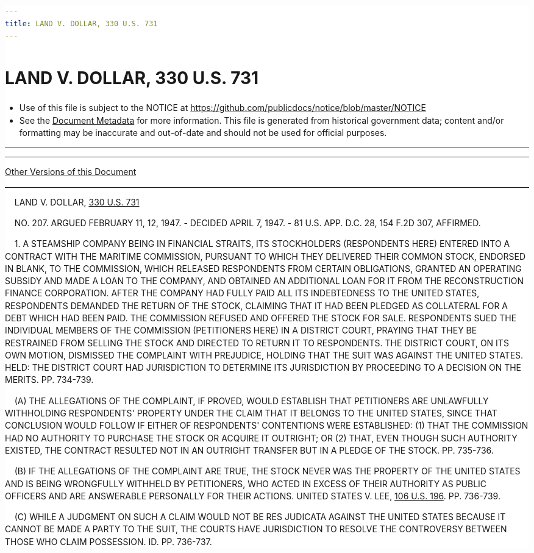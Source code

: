 ```yaml
---
title: LAND V. DOLLAR, 330 U.S. 731
---
```


# LAND V. DOLLAR, 330 U.S. 731

* Use of this file is subject to the NOTICE at https://github.com/publicdocs/notice/blob/master/NOTICE
* See the [Document Metadata](../../../index.md) for more information.
  This file is generated from historical government data; content and/or formatting may be inaccurate and out-of-date and should not be used for official purposes.

----------
----------

[Other Versions of this Document](https://publicdocs.github.io/go/links?ns=uslm-x&ref=%2Fus%2Fcourts%2Fscotus%2FusReporter%2F330%2F731)

----------

    LAND V. DOLLAR, [330 U.S. 731][/us/courts/scotus/usReporter/330/731]

    NO. 207.  ARGUED FEBRUARY 11, 12, 1947.  - DECIDED APRIL 7, 1947.  - 81 U.S. APP. D.C. 28, 154 F.2D 307, AFFIRMED.

    1.  A STEAMSHIP COMPANY BEING IN FINANCIAL STRAITS, ITS STOCKHOLDERS (RESPONDENTS HERE) ENTERED INTO A CONTRACT WITH THE MARITIME COMMISSION, PURSUANT TO WHICH THEY DELIVERED THEIR COMMON STOCK, ENDORSED IN BLANK, TO THE COMMISSION, WHICH RELEASED RESPONDENTS FROM CERTAIN OBLIGATIONS, GRANTED AN OPERATING SUBSIDY AND MADE A LOAN TO THE COMPANY, AND OBTAINED AN ADDITIONAL LOAN FOR IT FROM THE RECONSTRUCTION FINANCE CORPORATION.  AFTER THE COMPANY HAD FULLY PAID ALL ITS INDEBTEDNESS TO THE UNITED STATES, RESPONDENTS DEMANDED THE RETURN OF THE STOCK, CLAIMING THAT IT HAD BEEN PLEDGED AS COLLATERAL FOR A DEBT WHICH HAD BEEN PAID.  THE COMMISSION REFUSED AND OFFERED THE STOCK FOR SALE.  RESPONDENTS SUED THE INDIVIDUAL MEMBERS OF THE COMMISSION (PETITIONERS HERE) IN A DISTRICT COURT, PRAYING THAT THEY BE RESTRAINED FROM SELLING THE STOCK AND DIRECTED TO RETURN IT TO RESPONDENTS.  THE DISTRICT COURT, ON ITS OWN MOTION, DISMISSED THE COMPLAINT WITH PREJUDICE, HOLDING THAT THE SUIT WAS AGAINST THE UNITED STATES.  HELD:  THE DISTRICT COURT HAD JURISDICTION TO DETERMINE ITS JURISDICTION BY PROCEEDING TO A DECISION ON THE MERITS.  PP. 734-739.

    (A)  THE ALLEGATIONS OF THE COMPLAINT, IF PROVED, WOULD ESTABLISH THAT PETITIONERS ARE UNLAWFULLY WITHHOLDING RESPONDENTS' PROPERTY UNDER THE CLAIM THAT IT BELONGS TO THE UNITED STATES, SINCE THAT CONCLUSION WOULD FOLLOW IF EITHER OF RESPONDENTS' CONTENTIONS WERE ESTABLISHED: (1) THAT THE COMMISSION HAD NO AUTHORITY TO PURCHASE THE STOCK OR ACQUIRE IT OUTRIGHT; OR (2) THAT, EVEN THOUGH SUCH AUTHORITY EXISTED, THE CONTRACT RESULTED NOT IN AN OUTRIGHT TRANSFER BUT IN A PLEDGE OF THE STOCK.  PP. 735-736.

    (B)  IF THE ALLEGATIONS OF THE COMPLAINT ARE TRUE, THE STOCK NEVER WAS THE PROPERTY OF THE UNITED STATES AND IS BEING WRONGFULLY WITHHELD BY PETITIONERS, WHO ACTED IN EXCESS OF THEIR AUTHORITY AS PUBLIC OFFICERS AND ARE ANSWERABLE PERSONALLY FOR THEIR ACTIONS.  UNITED STATES V. LEE, [106 U.S. 196][/us/courts/scotus/usReporter/106/196].  PP. 736-739.

    (C)  WHILE A JUDGMENT ON SUCH A CLAIM WOULD NOT BE RES JUDICATA AGAINST THE UNITED STATES BECAUSE IT CANNOT BE MADE A PARTY TO THE SUIT, THE COURTS HAVE JURISDICTION TO RESOLVE THE CONTROVERSY BETWEEN THOSE WHO CLAIM POSSESSION.  ID.  PP. 736-737.


[/us/courts/scotus/usReporter/330/731]: https://publicdocs.github.io/go/links?ns=uslm-x&ref=%2Fus%2Fcourts%2Fscotus%2FusReporter%2F330%2F731
[/us/courts/scotus/usReporter/106/196]: https://publicdocs.github.io/go/links?ns=uslm-x&ref=%2Fus%2Fcourts%2Fscotus%2FusReporter%2F106%2F196
[/us/courts/scotus/usReporter/329/700]: https://publicdocs.github.io/go/links?ns=uslm-x&ref=%2Fus%2Fcourts%2Fscotus%2FusReporter%2F329%2F700
[/us/courts/scotus/usReporter/106/196]: https://publicdocs.github.io/go/links?ns=uslm-x&ref=%2Fus%2Fcourts%2Fscotus%2FusReporter%2F106%2F196
[/us/courts/scotus/usReporter/223/605]: https://publicdocs.github.io/go/links?ns=uslm-x&ref=%2Fus%2Fcourts%2Fscotus%2FusReporter%2F223%2F605
[/us/courts/scotus/usReporter/258/549]: https://publicdocs.github.io/go/links?ns=uslm-x&ref=%2Fus%2Fcourts%2Fscotus%2FusReporter%2F258%2F549
[/us/courts/scotus/usReporter/109/446]: https://publicdocs.github.io/go/links?ns=uslm-x&ref=%2Fus%2Fcourts%2Fscotus%2FusReporter%2F109%2F446
[/us/courts/scotus/usReporter/167/204]: https://publicdocs.github.io/go/links?ns=uslm-x&ref=%2Fus%2Fcourts%2Fscotus%2FusReporter%2F167%2F204
[/us/courts/scotus/usReporter/178/436]: https://publicdocs.github.io/go/links?ns=uslm-x&ref=%2Fus%2Fcourts%2Fscotus%2FusReporter%2F178%2F436
[/us/courts/scotus/usReporter/179/141]: https://publicdocs.github.io/go/links?ns=uslm-x&ref=%2Fus%2Fcourts%2Fscotus%2FusReporter%2F179%2F141
[/us/courts/scotus/usReporter/271/536]: https://publicdocs.github.io/go/links?ns=uslm-x&ref=%2Fus%2Fcourts%2Fscotus%2FusReporter%2F271%2F536
[/us/courts/scotus/usReporter/300/82]: https://publicdocs.github.io/go/links?ns=uslm-x&ref=%2Fus%2Fcourts%2Fscotus%2FusReporter%2F300%2F82
[/us/courts/scotus/usReporter/322/47]: https://publicdocs.github.io/go/links?ns=uslm-x&ref=%2Fus%2Fcourts%2Fscotus%2FusReporter%2F322%2F47
[/us/courts/scotus/usReporter/246/335]: https://publicdocs.github.io/go/links?ns=uslm-x&ref=%2Fus%2Fcourts%2Fscotus%2FusReporter%2F246%2F335
[/us/courts/scotus/usReporter/326/371]: https://publicdocs.github.io/go/links?ns=uslm-x&ref=%2Fus%2Fcourts%2Fscotus%2FusReporter%2F326%2F371
[/us/courts/scotus/usReporter/231/218]: https://publicdocs.github.io/go/links?ns=uslm-x&ref=%2Fus%2Fcourts%2Fscotus%2FusReporter%2F231%2F218
[/us/courts/scotus/usReporter/185/373]: https://publicdocs.github.io/go/links?ns=uslm-x&ref=%2Fus%2Fcourts%2Fscotus%2FusReporter%2F185%2F373
[/us/courts/scotus/usReporter/202/60]: https://publicdocs.github.io/go/links?ns=uslm-x&ref=%2Fus%2Fcourts%2Fscotus%2FusReporter%2F202%2F60
[/us/courts/scotus/usReporter/202/473]: https://publicdocs.github.io/go/links?ns=uslm-x&ref=%2Fus%2Fcourts%2Fscotus%2FusReporter%2F202%2F473
[/us/courts/scotus/usReporter/211/70]: https://publicdocs.github.io/go/links?ns=uslm-x&ref=%2Fus%2Fcourts%2Fscotus%2FusReporter%2F211%2F70
[/us/courts/scotus/usReporter/266/481]: https://publicdocs.github.io/go/links?ns=uslm-x&ref=%2Fus%2Fcourts%2Fscotus%2FusReporter%2F266%2F481
[/us/courts/scotus/usReporter/162/255]: https://publicdocs.github.io/go/links?ns=uslm-x&ref=%2Fus%2Fcourts%2Fscotus%2FusReporter%2F162%2F255
[/us/courts/scotus/usReporter/256/490]: https://publicdocs.github.io/go/links?ns=uslm-x&ref=%2Fus%2Fcourts%2Fscotus%2FusReporter%2F256%2F490
[/us/courts/scotus/usReporter/323/373]: https://publicdocs.github.io/go/links?ns=uslm-x&ref=%2Fus%2Fcourts%2Fscotus%2FusReporter%2F323%2F373
[/us/courts/scotus/usReporter/305/5]: https://publicdocs.github.io/go/links?ns=uslm-x&ref=%2Fus%2Fcourts%2Fscotus%2FusReporter%2F305%2F5
[/us/courts/scotus/usReporter/307/66]: https://publicdocs.github.io/go/links?ns=uslm-x&ref=%2Fus%2Fcourts%2Fscotus%2FusReporter%2F307%2F66
[/us/usc/t28/s80]: https://publicdocs.github.io/go/links?ns=uslm&ref=%2Fus%2Fusc%2Ft28%2Fs80
[/us/courts/scotus/usReporter/169/115]: https://publicdocs.github.io/go/links?ns=uslm-x&ref=%2Fus%2Fcourts%2Fscotus%2FusReporter%2F169%2F115
[/us/courts/scotus/usReporter/298/178]: https://publicdocs.github.io/go/links?ns=uslm-x&ref=%2Fus%2Fcourts%2Fscotus%2FusReporter%2F298%2F178
[/us/courts/scotus/usReporter/299/269]: https://publicdocs.github.io/go/links?ns=uslm-x&ref=%2Fus%2Fcourts%2Fscotus%2FusReporter%2F299%2F269
[/us/courts/scotus/usReporter/304/439]: https://publicdocs.github.io/go/links?ns=uslm-x&ref=%2Fus%2Fcourts%2Fscotus%2FusReporter%2F304%2F439
[/us/courts/scotus/usReporter/266/152]: https://publicdocs.github.io/go/links?ns=uslm-x&ref=%2Fus%2Fcourts%2Fscotus%2FusReporter%2F266%2F152
[/us/courts/scotus/usReporter/106/196]: https://publicdocs.github.io/go/links?ns=uslm-x&ref=%2Fus%2Fcourts%2Fscotus%2FusReporter%2F106%2F196
[/us/courts/scotus/usReporter/231/218]: https://publicdocs.github.io/go/links?ns=uslm-x&ref=%2Fus%2Fcourts%2Fscotus%2FusReporter%2F231%2F218
[/us/courts/scotus/usReporter/271/536]: https://publicdocs.github.io/go/links?ns=uslm-x&ref=%2Fus%2Fcourts%2Fscotus%2FusReporter%2F271%2F536
[/us/courts/scotus/usReporter/231/218]: https://publicdocs.github.io/go/links?ns=uslm-x&ref=%2Fus%2Fcourts%2Fscotus%2FusReporter%2F231%2F218
[/us/courts/scotus/usReporter/246/335]: https://publicdocs.github.io/go/links?ns=uslm-x&ref=%2Fus%2Fcourts%2Fscotus%2FusReporter%2F246%2F335
[/us/courts/scotus/usReporter/266/481]: https://publicdocs.github.io/go/links?ns=uslm-x&ref=%2Fus%2Fcourts%2Fscotus%2FusReporter%2F266%2F481
[/us/courts/scotus/usReporter/326/371]: https://publicdocs.github.io/go/links?ns=uslm-x&ref=%2Fus%2Fcourts%2Fscotus%2FusReporter%2F326%2F371
[/us/courts/scotus/usReporter/167/204]: https://publicdocs.github.io/go/links?ns=uslm-x&ref=%2Fus%2Fcourts%2Fscotus%2FusReporter%2F167%2F204
[/us/courts/scotus/usReporter/179/141]: https://publicdocs.github.io/go/links?ns=uslm-x&ref=%2Fus%2Fcourts%2Fscotus%2FusReporter%2F179%2F141
[/us/courts/scotus/usReporter/109/446]: https://publicdocs.github.io/go/links?ns=uslm-x&ref=%2Fus%2Fcourts%2Fscotus%2FusReporter%2F109%2F446
[/us/courts/scotus/usReporter/178/436]: https://publicdocs.github.io/go/links?ns=uslm-x&ref=%2Fus%2Fcourts%2Fscotus%2FusReporter%2F178%2F436
[/us/courts/scotus/usReporter/322/47]: https://publicdocs.github.io/go/links?ns=uslm-x&ref=%2Fus%2Fcourts%2Fscotus%2FusReporter%2F322%2F47
[/us/courts/scotus/usReporter/300/82]: https://publicdocs.github.io/go/links?ns=uslm-x&ref=%2Fus%2Fcourts%2Fscotus%2FusReporter%2F300%2F82
[/us/courts/scotus/usReporter/223/605]: https://publicdocs.github.io/go/links?ns=uslm-x&ref=%2Fus%2Fcourts%2Fscotus%2FusReporter%2F223%2F605
[/us/stat/49/1988]: https://publicdocs.github.io/go/links?ns=uslm&ref=%2Fus%2Fstat%2F49%2F1988
[/us/stat/52/954]: https://publicdocs.github.io/go/links?ns=uslm&ref=%2Fus%2Fstat%2F52%2F954
[/us/courts/scotus/usReporter/306/381]: https://publicdocs.github.io/go/links?ns=uslm-x&ref=%2Fus%2Fcourts%2Fscotus%2FusReporter%2F306%2F381